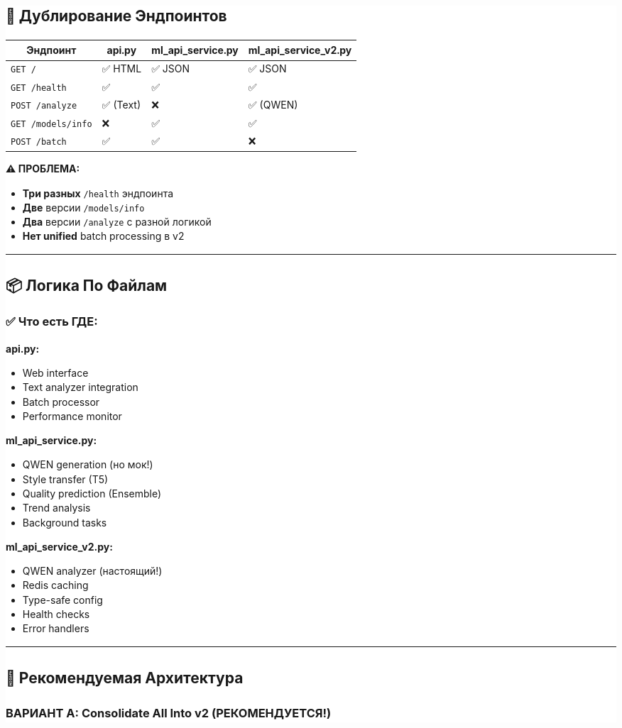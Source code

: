 
## 🚨 Дублирование Эндпоинтов

| Эндпоинт | api.py | ml_api_service.py | ml_api_service_v2.py |
|----------|--------|-------------------|----------------------|
| `GET /` | ✅ HTML | ✅ JSON | ✅ JSON |
| `GET /health` | ✅ | ✅ | ✅ |
| `POST /analyze` | ✅ (Text) | ❌ | ✅ (QWEN) |
| `GET /models/info` | ❌ | ✅ | ✅ |
| `POST /batch` | ✅ | ✅ | ❌ |

**⚠️ ПРОБЛЕМА:** 
- **Три разных** `/health` эндпоинта
- **Две** версии `/models/info`
- **Два** версии `/analyze` с разной логикой
- **Нет unified** batch processing в v2

---

## 📦 Логика По Файлам

### ✅ Что есть ГДЕ:

**api.py:**
- Web interface
- Text analyzer integration
- Batch processor
- Performance monitor

**ml_api_service.py:**
- QWEN generation (но мок!)
- Style transfer (T5)
- Quality prediction (Ensemble)
- Trend analysis
- Background tasks

**ml_api_service_v2.py:**
- QWEN analyzer (настоящий!)
- Redis caching
- Type-safe config
- Health checks
- Error handlers

---

## 🎯 Рекомендуемая Архитектура

### ВАРИАНТ A: Consolidate All Into v2 (РЕКОМЕНДУЕТСЯ!)
